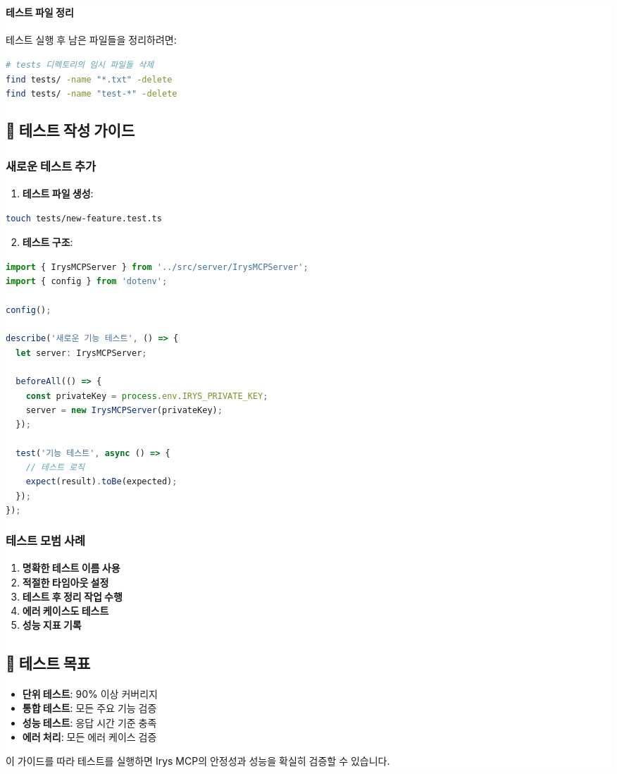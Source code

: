 #### 테스트 파일 정리

테스트 실행 후 남은 파일들을 정리하려면:

```bash
# tests 디렉토리의 임시 파일들 삭제
find tests/ -name "*.txt" -delete
find tests/ -name "test-*" -delete
```

## 📝 테스트 작성 가이드

### 새로운 테스트 추가

1. **테스트 파일 생성**:
```bash
touch tests/new-feature.test.ts
```

2. **테스트 구조**:
```typescript
import { IrysMCPServer } from '../src/server/IrysMCPServer';
import { config } from 'dotenv';

config();

describe('새로운 기능 테스트', () => {
  let server: IrysMCPServer;

  beforeAll(() => {
    const privateKey = process.env.IRYS_PRIVATE_KEY;
    server = new IrysMCPServer(privateKey);
  });

  test('기능 테스트', async () => {
    // 테스트 로직
    expect(result).toBe(expected);
  });
});
```

### 테스트 모범 사례

1. **명확한 테스트 이름 사용**
2. **적절한 타임아웃 설정**
3. **테스트 후 정리 작업 수행**
4. **에러 케이스도 테스트**
5. **성능 지표 기록**

## 🎯 테스트 목표

- **단위 테스트**: 90% 이상 커버리지
- **통합 테스트**: 모든 주요 기능 검증
- **성능 테스트**: 응답 시간 기준 충족
- **에러 처리**: 모든 에러 케이스 검증

이 가이드를 따라 테스트를 실행하면 Irys MCP의 안정성과 성능을 확실히 검증할 수 있습니다. 